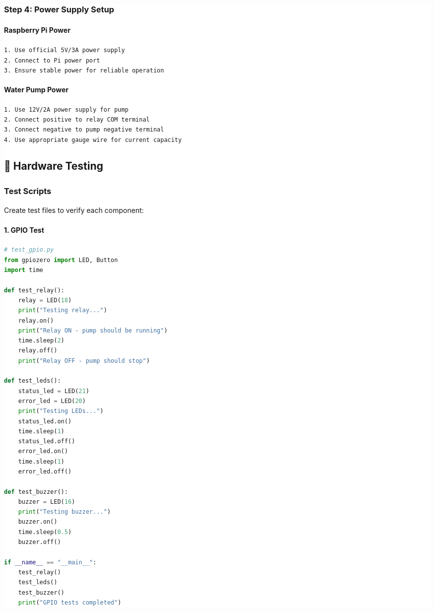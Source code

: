 ### Step 4: Power Supply Setup

#### Raspberry Pi Power
```
1. Use official 5V/3A power supply
2. Connect to Pi power port
3. Ensure stable power for reliable operation
```

#### Water Pump Power
```
1. Use 12V/2A power supply for pump
2. Connect positive to relay COM terminal
3. Connect negative to pump negative terminal
4. Use appropriate gauge wire for current capacity
```

## 🧪 Hardware Testing

### Test Scripts

Create test files to verify each component:

#### 1. GPIO Test
```python
# test_gpio.py
from gpiozero import LED, Button
import time

def test_relay():
    relay = LED(18)
    print("Testing relay...")
    relay.on()
    print("Relay ON - pump should be running")
    time.sleep(2)
    relay.off()
    print("Relay OFF - pump should stop")

def test_leds():
    status_led = LED(21)
    error_led = LED(20)
    print("Testing LEDs...")
    status_led.on()
    time.sleep(1)
    status_led.off()
    error_led.on()
    time.sleep(1)
    error_led.off()

def test_buzzer():
    buzzer = LED(16)
    print("Testing buzzer...")
    buzzer.on()
    time.sleep(0.5)
    buzzer.off()

if __name__ == "__main__":
    test_relay()
    test_leds()
    test_buzzer()
    print("GPIO tests completed")
```
